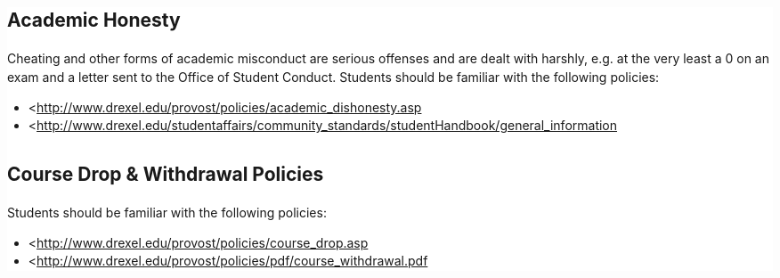 ## Academic Honesty

Cheating and other forms of academic misconduct are serious offenses and are dealt with harshly, e.g. at the very least a 0 on an exam and a letter sent to the Office of Student Conduct. Students should be familiar with the following policies:

- <http://www.drexel.edu/provost/policies/academic_dishonesty.asp
- <http://www.drexel.edu/studentaffairs/community_standards/studentHandbook/general_information

## Course Drop & Withdrawal Policies

Students should be familiar with the following policies:

- <http://www.drexel.edu/provost/policies/course_drop.asp
- <http://www.drexel.edu/provost/policies/pdf/course_withdrawal.pdf